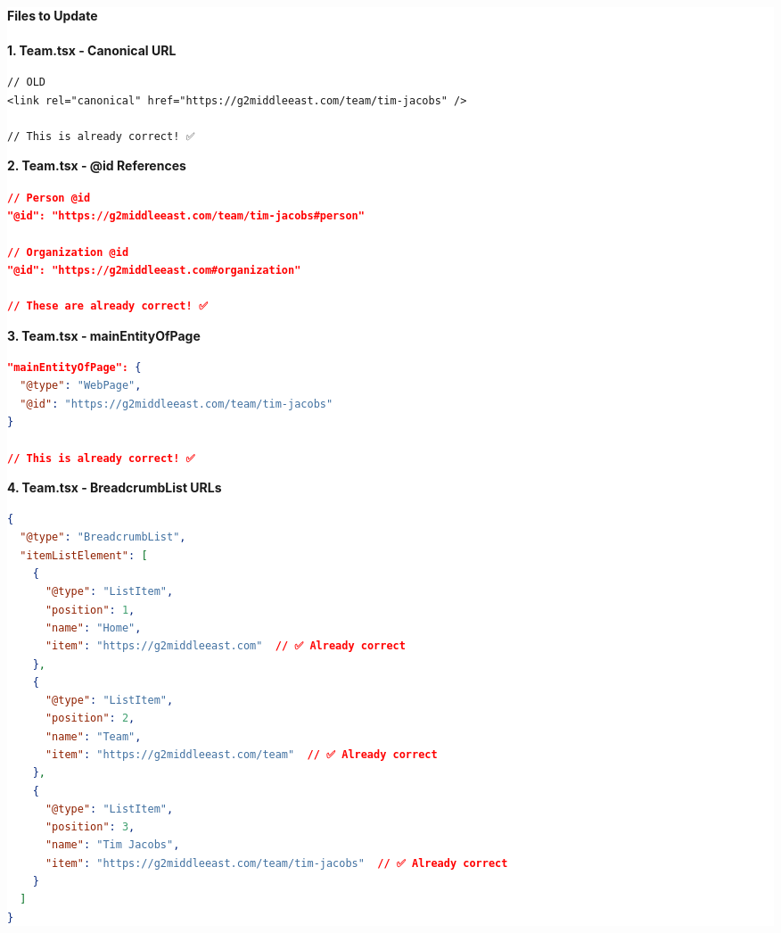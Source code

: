 #### Files to Update

**1. Team.tsx - Canonical URL**
```tsx
// OLD
<link rel="canonical" href="https://g2middleeast.com/team/tim-jacobs" />

// This is already correct! ✅
```

**2. Team.tsx - @id References**
```json
// Person @id
"@id": "https://g2middleeast.com/team/tim-jacobs#person"

// Organization @id
"@id": "https://g2middleeast.com#organization"

// These are already correct! ✅
```

**3. Team.tsx - mainEntityOfPage**
```json
"mainEntityOfPage": {
  "@type": "WebPage",
  "@id": "https://g2middleeast.com/team/tim-jacobs"
}

// This is already correct! ✅
```

**4. Team.tsx - BreadcrumbList URLs**
```json
{
  "@type": "BreadcrumbList",
  "itemListElement": [
    {
      "@type": "ListItem",
      "position": 1,
      "name": "Home",
      "item": "https://g2middleeast.com"  // ✅ Already correct
    },
    {
      "@type": "ListItem",
      "position": 2,
      "name": "Team",
      "item": "https://g2middleeast.com/team"  // ✅ Already correct
    },
    {
      "@type": "ListItem",
      "position": 3,
      "name": "Tim Jacobs",
      "item": "https://g2middleeast.com/team/tim-jacobs"  // ✅ Already correct
    }
  ]
}
```

